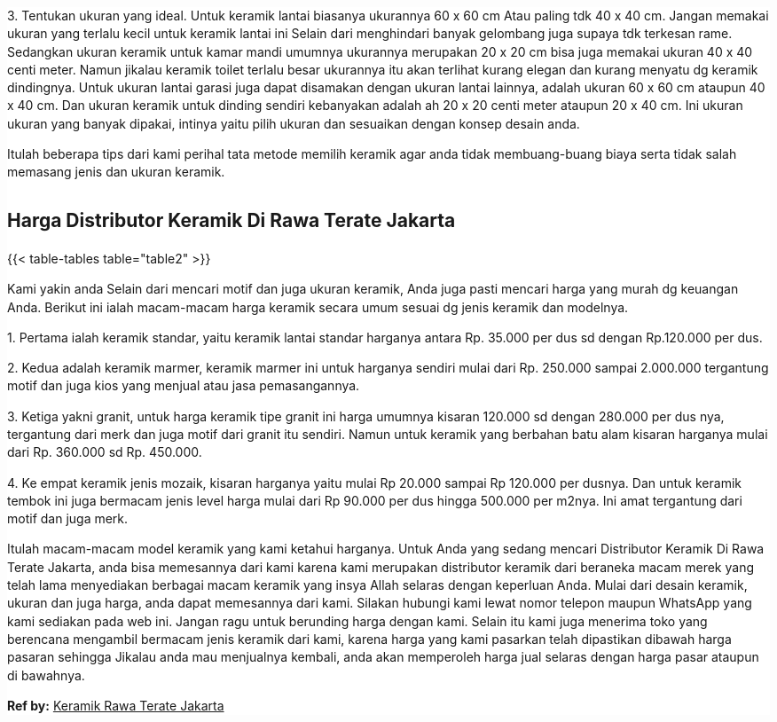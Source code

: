 3\. Tentukan ukuran yang ideal. Untuk keramik lantai biasanya ukurannya 60 x 60 cm Atau paling tdk 40 x 40 cm. Jangan memakai ukuran yang terlalu kecil untuk keramik lantai ini Selain dari menghindari banyak gelombang juga supaya tdk terkesan rame. Sedangkan ukuran keramik untuk kamar mandi umumnya ukurannya merupakan 20 x 20 cm bisa juga memakai ukuran 40 x 40 centi meter. Namun jikalau keramik toilet terlalu besar ukurannya itu akan terlihat kurang elegan dan kurang menyatu dg keramik dindingnya. Untuk ukuran lantai garasi juga dapat disamakan dengan ukuran lantai lainnya, adalah ukuran 60 x 60 cm ataupun 40 x 40 cm. Dan ukuran keramik untuk dinding sendiri kebanyakan adalah ah 20 x 20 centi meter ataupun 20 x 40 cm. Ini ukuran ukuran yang banyak dipakai, intinya yaitu pilih ukuran dan sesuaikan dengan konsep desain anda.

Itulah beberapa tips dari kami perihal tata metode memilih keramik agar anda tidak membuang-buang biaya serta tidak salah memasang jenis dan ukuran keramik.

## Harga Distributor Keramik Di Rawa Terate Jakarta

{{< table-tables table="table2" >}}

Kami yakin anda Selain dari mencari motif dan juga ukuran keramik, Anda juga pasti mencari harga yang murah dg keuangan Anda. Berikut ini ialah macam-macam harga keramik secara umum sesuai dg jenis keramik dan modelnya.

1\. Pertama ialah keramik standar, yaitu keramik lantai standar harganya antara Rp. 35.000 per dus sd dengan Rp.120.000 per dus.

2\. Kedua adalah keramik marmer, keramik marmer ini untuk harganya sendiri mulai dari Rp. 250.000 sampai 2.000.000 tergantung motif dan juga kios yang menjual atau jasa pemasangannya.

3\. Ketiga yakni granit, untuk harga keramik tipe granit ini harga umumnya kisaran 120.000 sd dengan 280.000 per dus nya, tergantung dari merk dan juga motif dari granit itu sendiri. Namun untuk keramik yang berbahan batu alam kisaran harganya mulai dari Rp. 360.000 sd Rp. 450.000.

4\. Ke empat keramik jenis mozaik, kisaran harganya yaitu mulai Rp 20.000 sampai Rp 120.000 per dusnya. Dan untuk keramik tembok ini juga bermacam jenis level harga mulai dari Rp 90.000 per dus hingga 500.000 per m2nya. Ini amat tergantung dari motif dan juga merk.

Itulah macam-macam model keramik yang kami ketahui harganya. Untuk Anda yang sedang mencari Distributor Keramik Di Rawa Terate Jakarta, anda bisa memesannya dari kami karena kami merupakan distributor keramik dari beraneka macam merek yang telah lama menyediakan berbagai macam keramik yang insya Allah selaras dengan keperluan Anda. Mulai dari desain keramik, ukuran dan juga harga, anda dapat memesannya dari kami. Silakan hubungi kami lewat nomor telepon maupun WhatsApp yang kami sediakan pada web ini. Jangan ragu untuk berunding harga dengan kami. Selain itu kami juga menerima toko yang berencana mengambil bermacam jenis keramik dari kami, karena harga yang kami pasarkan telah dipastikan dibawah harga pasaran sehingga Jikalau anda mau menjualnya kembali, anda akan memperoleh harga jual selaras dengan harga pasar ataupun di bawahnya.

**Ref by:** [Keramik Rawa Terate Jakarta](https://id.wikipedia.org/wiki/Keramik)
